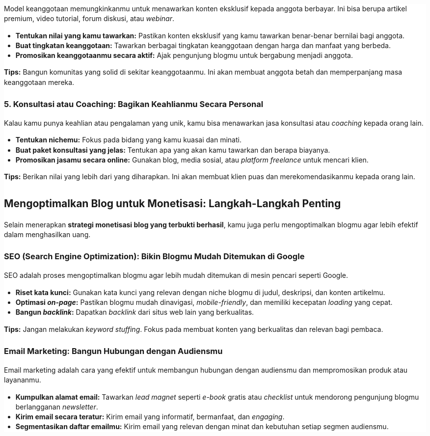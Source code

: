 Model keanggotaan memungkinkanmu untuk menawarkan konten eksklusif kepada anggota berbayar. Ini bisa berupa artikel premium, video tutorial, forum diskusi, atau _webinar_.

- **Tentukan nilai yang kamu tawarkan:** Pastikan konten eksklusif yang kamu tawarkan benar-benar bernilai bagi anggota.
- **Buat tingkatan keanggotaan:** Tawarkan berbagai tingkatan keanggotaan dengan harga dan manfaat yang berbeda.
- **Promosikan keanggotaanmu secara aktif:** Ajak pengunjung blogmu untuk bergabung menjadi anggota.

**Tips:** Bangun komunitas yang solid di sekitar keanggotaanmu. Ini akan membuat anggota betah dan memperpanjang masa keanggotaan mereka.

### 5\. Konsultasi atau Coaching: Bagikan Keahlianmu Secara Personal

Kalau kamu punya keahlian atau pengalaman yang unik, kamu bisa menawarkan jasa konsultasi atau _coaching_ kepada orang lain.

- **Tentukan nichemu:** Fokus pada bidang yang kamu kuasai dan minati.
- **Buat paket konsultasi yang jelas:** Tentukan apa yang akan kamu tawarkan dan berapa biayanya.
- **Promosikan jasamu secara online:** Gunakan blog, media sosial, atau _platform_ _freelance_ untuk mencari klien.

**Tips:** Berikan nilai yang lebih dari yang diharapkan. Ini akan membuat klien puas dan merekomendasikanmu kepada orang lain.

## Mengoptimalkan Blog untuk Monetisasi: Langkah-Langkah Penting

Selain menerapkan **strategi monetisasi blog yang terbukti berhasil**, kamu juga perlu mengoptimalkan blogmu agar lebih efektif dalam menghasilkan uang.

### SEO (Search Engine Optimization): Bikin Blogmu Mudah Ditemukan di Google

SEO adalah proses mengoptimalkan blogmu agar lebih mudah ditemukan di mesin pencari seperti Google.

- **Riset kata kunci:** Gunakan kata kunci yang relevan dengan niche blogmu di judul, deskripsi, dan konten artikelmu.
- **Optimasi _on-page_:** Pastikan blogmu mudah dinavigasi, _mobile-friendly_, dan memiliki kecepatan _loading_ yang cepat.
- **Bangun _backlink_:** Dapatkan _backlink_ dari situs web lain yang berkualitas.

**Tips:** Jangan melakukan _keyword stuffing_. Fokus pada membuat konten yang berkualitas dan relevan bagi pembaca.

### Email Marketing: Bangun Hubungan dengan Audiensmu

Email marketing adalah cara yang efektif untuk membangun hubungan dengan audiensmu dan mempromosikan produk atau layananmu.

- **Kumpulkan alamat email:** Tawarkan _lead magnet_ seperti _e-book_ gratis atau _checklist_ untuk mendorong pengunjung blogmu berlangganan _newsletter_.
- **Kirim email secara teratur:** Kirim email yang informatif, bermanfaat, dan _engaging_.
- **Segmentasikan daftar emailmu:** Kirim email yang relevan dengan minat dan kebutuhan setiap segmen audiensmu.
